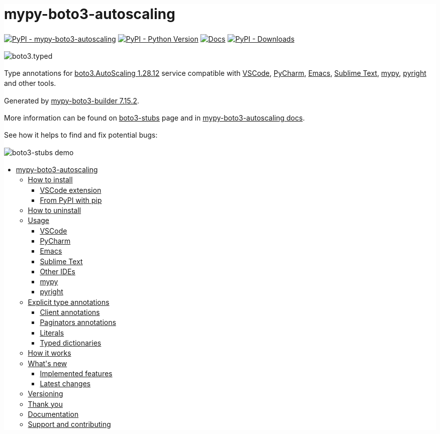 <a id="mypy-boto3-autoscaling"></a>

# mypy-boto3-autoscaling

[![PyPI - mypy-boto3-autoscaling](https://img.shields.io/pypi/v/mypy-boto3-autoscaling.svg?color=blue)](https://pypi.org/project/mypy-boto3-autoscaling)
[![PyPI - Python Version](https://img.shields.io/pypi/pyversions/mypy-boto3-autoscaling.svg?color=blue)](https://pypi.org/project/mypy-boto3-autoscaling)
[![Docs](https://img.shields.io/readthedocs/boto3-stubs.svg?color=blue)](https://youtype.github.io/boto3_stubs_docs/mypy_boto3_autoscaling/)
[![PyPI - Downloads](https://static.pepy.tech/badge/mypy-boto3-autoscaling)](https://pepy.tech/project/mypy-boto3-autoscaling)

![boto3.typed](https://github.com/youtype/mypy_boto3_builder/raw/main/logo.png)

Type annotations for
[boto3.AutoScaling 1.28.12](https://boto3.amazonaws.com/v1/documentation/api/latest/reference/services/autoscaling.html#AutoScaling)
service compatible with [VSCode](https://code.visualstudio.com/),
[PyCharm](https://www.jetbrains.com/pycharm/),
[Emacs](https://www.gnu.org/software/emacs/),
[Sublime Text](https://www.sublimetext.com/),
[mypy](https://github.com/python/mypy),
[pyright](https://github.com/microsoft/pyright) and other tools.

Generated by
[mypy-boto3-builder 7.15.2](https://github.com/youtype/mypy_boto3_builder).

More information can be found on
[boto3-stubs](https://pypi.org/project/boto3-stubs/) page and in
[mypy-boto3-autoscaling docs](https://youtype.github.io/boto3_stubs_docs/mypy_boto3_autoscaling/).

See how it helps to find and fix potential bugs:

![boto3-stubs demo](https://github.com/youtype/mypy_boto3_builder/raw/main/demo.gif)

- [mypy-boto3-autoscaling](#mypy-boto3-autoscaling)
  - [How to install](#how-to-install)
    - [VSCode extension](#vscode-extension)
    - [From PyPI with pip](#from-pypi-with-pip)
  - [How to uninstall](#how-to-uninstall)
  - [Usage](#usage)
    - [VSCode](#vscode)
    - [PyCharm](#pycharm)
    - [Emacs](#emacs)
    - [Sublime Text](#sublime-text)
    - [Other IDEs](#other-ides)
    - [mypy](#mypy)
    - [pyright](#pyright)
  - [Explicit type annotations](#explicit-type-annotations)
    - [Client annotations](#client-annotations)
    - [Paginators annotations](#paginators-annotations)
    - [Literals](#literals)
    - [Typed dictionaries](#typed-dictionaries)
  - [How it works](#how-it-works)
  - [What's new](#what's-new)
    - [Implemented features](#implemented-features)
    - [Latest changes](#latest-changes)
  - [Versioning](#versioning)
  - [Thank you](#thank-you)
  - [Documentation](#documentation)
  - [Support and contributing](#support-and-contributing)
